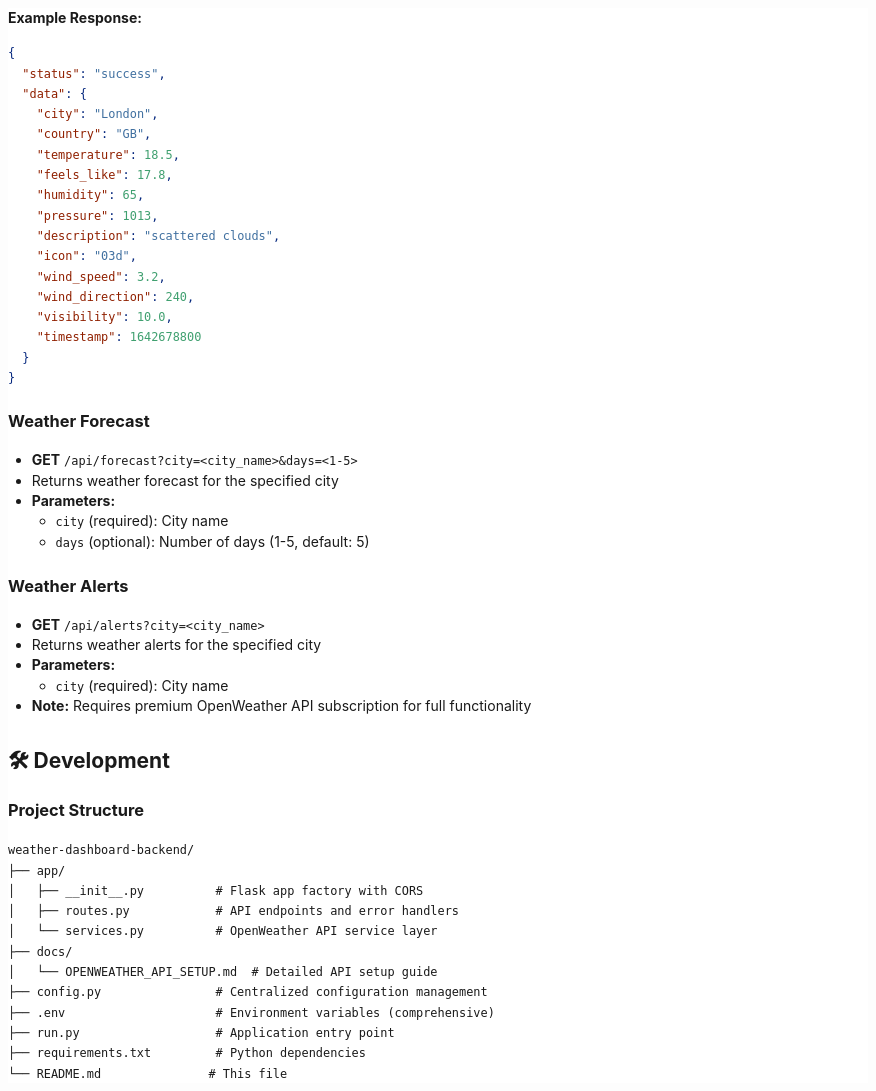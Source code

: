 **Example Response:**
```json
{
  "status": "success",
  "data": {
    "city": "London",
    "country": "GB",
    "temperature": 18.5,
    "feels_like": 17.8,
    "humidity": 65,
    "pressure": 1013,
    "description": "scattered clouds",
    "icon": "03d",
    "wind_speed": 3.2,
    "wind_direction": 240,
    "visibility": 10.0,
    "timestamp": 1642678800
  }
}
```

### Weather Forecast
- **GET** `/api/forecast?city=<city_name>&days=<1-5>`
- Returns weather forecast for the specified city
- **Parameters:**
  - `city` (required): City name
  - `days` (optional): Number of days (1-5, default: 5)

### Weather Alerts
- **GET** `/api/alerts?city=<city_name>`
- Returns weather alerts for the specified city
- **Parameters:**
  - `city` (required): City name
- **Note:** Requires premium OpenWeather API subscription for full functionality

## 🛠️ Development

### Project Structure
```
weather-dashboard-backend/
├── app/
│   ├── __init__.py          # Flask app factory with CORS
│   ├── routes.py            # API endpoints and error handlers
│   └── services.py          # OpenWeather API service layer
├── docs/
│   └── OPENWEATHER_API_SETUP.md  # Detailed API setup guide
├── config.py                # Centralized configuration management
├── .env                     # Environment variables (comprehensive)
├── run.py                   # Application entry point
├── requirements.txt         # Python dependencies
└── README.md               # This file
```
